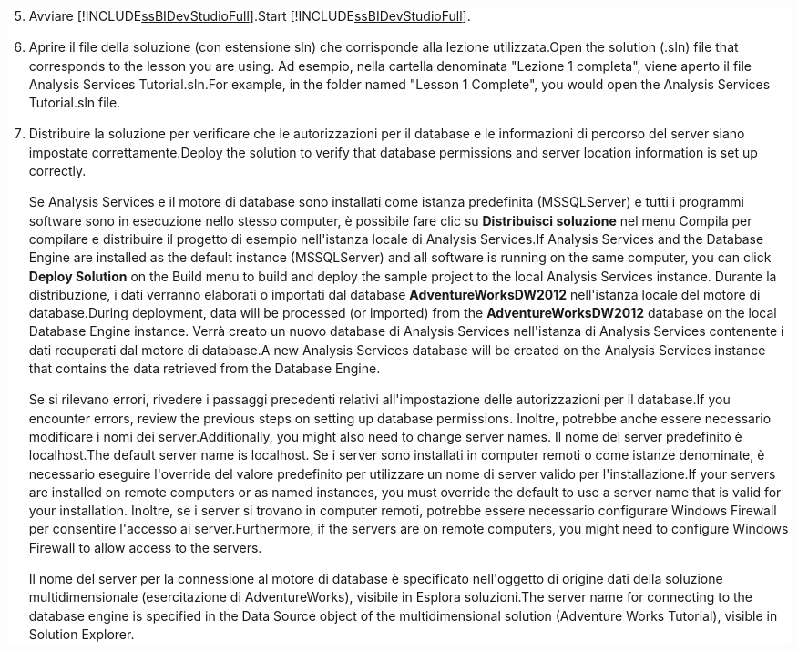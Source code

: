 5.  <span data-ttu-id="2ed33-195">Avviare [!INCLUDE[ssBIDevStudioFull](../includes/ssbidevstudiofull-md.md)].</span><span class="sxs-lookup"><span data-stu-id="2ed33-195">Start [!INCLUDE[ssBIDevStudioFull](../includes/ssbidevstudiofull-md.md)].</span></span>  
  
6.  <span data-ttu-id="2ed33-196">Aprire il file della soluzione (con estensione sln) che corrisponde alla lezione utilizzata.</span><span class="sxs-lookup"><span data-stu-id="2ed33-196">Open the solution (.sln) file that corresponds to the lesson you are using.</span></span> <span data-ttu-id="2ed33-197">Ad esempio, nella cartella denominata "Lezione 1 completa", viene aperto il file Analysis Services Tutorial.sln.</span><span class="sxs-lookup"><span data-stu-id="2ed33-197">For example, in the folder named "Lesson 1 Complete", you would open the Analysis Services Tutorial.sln file.</span></span>  
  
7.  <span data-ttu-id="2ed33-198">Distribuire la soluzione per verificare che le autorizzazioni per il database e le informazioni di percorso del server siano impostate correttamente.</span><span class="sxs-lookup"><span data-stu-id="2ed33-198">Deploy the solution to verify that database permissions and server location information is set up correctly.</span></span>  
  
     <span data-ttu-id="2ed33-199">Se Analysis Services e il motore di database sono installati come istanza predefinita (MSSQLServer) e tutti i programmi software sono in esecuzione nello stesso computer, è possibile fare clic su **Distribuisci soluzione** nel menu Compila per compilare e distribuire il progetto di esempio nell'istanza locale di Analysis Services.</span><span class="sxs-lookup"><span data-stu-id="2ed33-199">If Analysis Services and the Database Engine are installed as the default instance (MSSQLServer) and all software is running on the same computer, you can click **Deploy Solution** on the Build menu to build and deploy the sample project to the local Analysis Services instance.</span></span> <span data-ttu-id="2ed33-200">Durante la distribuzione, i dati verranno elaborati o importati dal database **AdventureWorksDW2012** nell'istanza locale del motore di database.</span><span class="sxs-lookup"><span data-stu-id="2ed33-200">During deployment, data will be processed (or imported) from the **AdventureWorksDW2012** database on the local Database Engine instance.</span></span> <span data-ttu-id="2ed33-201">Verrà creato un nuovo database di Analysis Services nell'istanza di Analysis Services contenente i dati recuperati dal motore di database.</span><span class="sxs-lookup"><span data-stu-id="2ed33-201">A new Analysis Services database will be created on the Analysis Services instance that contains the data retrieved from the Database Engine.</span></span>  
  
     <span data-ttu-id="2ed33-202">Se si rilevano errori, rivedere i passaggi precedenti relativi all'impostazione delle autorizzazioni per il database.</span><span class="sxs-lookup"><span data-stu-id="2ed33-202">If you encounter errors, review the previous steps on setting up database permissions.</span></span> <span data-ttu-id="2ed33-203">Inoltre, potrebbe anche essere necessario modificare i nomi dei server.</span><span class="sxs-lookup"><span data-stu-id="2ed33-203">Additionally, you might also need to change server names.</span></span> <span data-ttu-id="2ed33-204">Il nome del server predefinito è localhost.</span><span class="sxs-lookup"><span data-stu-id="2ed33-204">The default server name is localhost.</span></span> <span data-ttu-id="2ed33-205">Se i server sono installati in computer remoti o come istanze denominate, è necessario eseguire l'override del valore predefinito per utilizzare un nome di server valido per l'installazione.</span><span class="sxs-lookup"><span data-stu-id="2ed33-205">If your servers are installed on remote computers or as named instances, you must override the default to use a server name that is valid for your installation.</span></span> <span data-ttu-id="2ed33-206">Inoltre, se i server si trovano in computer remoti, potrebbe essere necessario configurare Windows Firewall per consentire l'accesso ai server.</span><span class="sxs-lookup"><span data-stu-id="2ed33-206">Furthermore, if the servers are on remote computers, you might need to configure Windows Firewall to allow access to the servers.</span></span>  
  
     <span data-ttu-id="2ed33-207">Il nome del server per la connessione al motore di database è specificato nell'oggetto di origine dati della soluzione multidimensionale (esercitazione di AdventureWorks), visibile in Esplora soluzioni.</span><span class="sxs-lookup"><span data-stu-id="2ed33-207">The server name for connecting to the database engine is specified in the Data Source object of the multidimensional solution (Adventure Works Tutorial), visible in Solution Explorer.</span></span>  
  